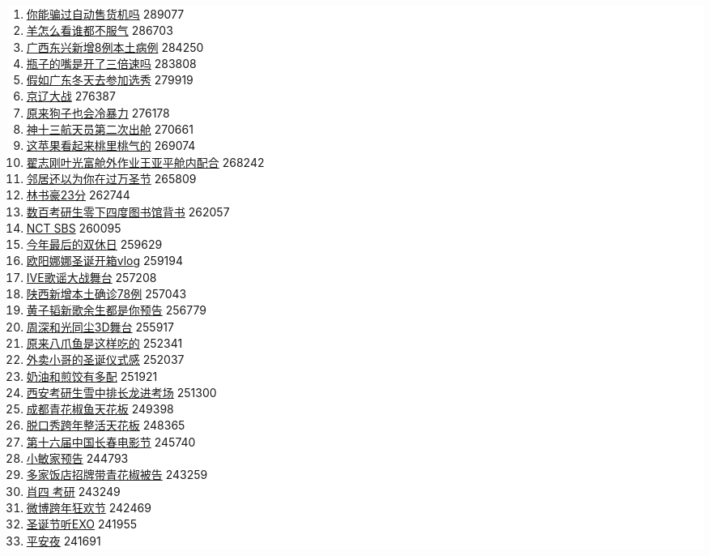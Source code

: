 1. [你能骗过自动售货机吗](https://s.weibo.com/weibo?q=%23%E4%BD%A0%E8%83%BD%E9%AA%97%E8%BF%87%E8%87%AA%E5%8A%A8%E5%94%AE%E8%B4%A7%E6%9C%BA%E5%90%97%23&Refer=top) 289077
1. [羊怎么看谁都不服气](https://s.weibo.com/weibo?q=%23%E7%BE%8A%E6%80%8E%E4%B9%88%E7%9C%8B%E8%B0%81%E9%83%BD%E4%B8%8D%E6%9C%8D%E6%B0%94%23&Refer=top) 286703
1. [广西东兴新增8例本土病例](https://s.weibo.com/weibo?q=%23%E5%B9%BF%E8%A5%BF%E4%B8%9C%E5%85%B4%E6%96%B0%E5%A2%9E8%E4%BE%8B%E6%9C%AC%E5%9C%9F%E7%97%85%E4%BE%8B%23&Refer=top) 284250
1. [瓶子的嘴是开了三倍速吗](https://s.weibo.com/weibo?q=%23%E7%93%B6%E5%AD%90%E7%9A%84%E5%98%B4%E6%98%AF%E5%BC%80%E4%BA%86%E4%B8%89%E5%80%8D%E9%80%9F%E5%90%97%23&Refer=top) 283808
1. [假如广东冬天去参加选秀](https://s.weibo.com/weibo?q=%E5%81%87%E5%A6%82%E5%B9%BF%E4%B8%9C%E5%86%AC%E5%A4%A9%E5%8E%BB%E5%8F%82%E5%8A%A0%E9%80%89%E7%A7%80&Refer=top) 279919
1. [京辽大战](https://s.weibo.com/weibo?q=%23%E4%BA%AC%E8%BE%BD%E5%A4%A7%E6%88%98%23&Refer=top) 276387
1. [原来狗子也会冷暴力](https://s.weibo.com/weibo?q=%23%E5%8E%9F%E6%9D%A5%E7%8B%97%E5%AD%90%E4%B9%9F%E4%BC%9A%E5%86%B7%E6%9A%B4%E5%8A%9B%23&Refer=top) 276178
1. [神十三航天员第二次出舱](https://s.weibo.com/weibo?q=%23%E7%A5%9E%E5%8D%81%E4%B8%89%E8%88%AA%E5%A4%A9%E5%91%98%E7%AC%AC%E4%BA%8C%E6%AC%A1%E5%87%BA%E8%88%B1%23&Refer=top) 270661
1. [这苹果看起来桃里桃气的](https://s.weibo.com/weibo?q=%23%E8%BF%99%E8%8B%B9%E6%9E%9C%E7%9C%8B%E8%B5%B7%E6%9D%A5%E6%A1%83%E9%87%8C%E6%A1%83%E6%B0%94%E7%9A%84%23&Refer=top) 269074
1. [翟志刚叶光富舱外作业王亚平舱内配合](https://s.weibo.com/weibo?q=%23%E7%BF%9F%E5%BF%97%E5%88%9A%E5%8F%B6%E5%85%89%E5%AF%8C%E8%88%B1%E5%A4%96%E4%BD%9C%E4%B8%9A%E7%8E%8B%E4%BA%9A%E5%B9%B3%E8%88%B1%E5%86%85%E9%85%8D%E5%90%88%23&Refer=top) 268242
1. [邻居还以为你在过万圣节](https://s.weibo.com/weibo?q=%E9%82%BB%E5%B1%85%E8%BF%98%E4%BB%A5%E4%B8%BA%E4%BD%A0%E5%9C%A8%E8%BF%87%E4%B8%87%E5%9C%A3%E8%8A%82&Refer=top) 265809
1. [林书豪23分](https://s.weibo.com/weibo?q=%23%E6%9E%97%E4%B9%A6%E8%B1%AA23%E5%88%86%23&Refer=top) 262744
1. [数百考研生零下四度图书馆背书](https://s.weibo.com/weibo?q=%23%E6%95%B0%E7%99%BE%E8%80%83%E7%A0%94%E7%94%9F%E9%9B%B6%E4%B8%8B%E5%9B%9B%E5%BA%A6%E5%9B%BE%E4%B9%A6%E9%A6%86%E8%83%8C%E4%B9%A6%23&Refer=top) 262057
1. [NCT SBS](https://s.weibo.com/weibo?q=NCT%20SBS&Refer=top) 260095
1. [今年最后的双休日](https://s.weibo.com/weibo?q=%23%E4%BB%8A%E5%B9%B4%E6%9C%80%E5%90%8E%E7%9A%84%E5%8F%8C%E4%BC%91%E6%97%A5%23&Refer=top) 259629
1. [欧阳娜娜圣诞开箱vlog](https://s.weibo.com/weibo?q=%23%E6%AC%A7%E9%98%B3%E5%A8%9C%E5%A8%9C%E5%9C%A3%E8%AF%9E%E5%BC%80%E7%AE%B1vlog%23&Refer=top) 259194
1. [IVE歌谣大战舞台](https://s.weibo.com/weibo?q=%23IVE%E6%AD%8C%E8%B0%A3%E5%A4%A7%E6%88%98%E8%88%9E%E5%8F%B0%23&Refer=top) 257208
1. [陕西新增本土确诊78例](https://s.weibo.com/weibo?q=%E9%99%95%E8%A5%BF%E6%96%B0%E5%A2%9E%E6%9C%AC%E5%9C%9F%E7%A1%AE%E8%AF%8A78%E4%BE%8B&Refer=top) 257043
1. [黄子韬新歌余生都是你预告](https://s.weibo.com/weibo?q=%23%E9%BB%84%E5%AD%90%E9%9F%AC%E6%96%B0%E6%AD%8C%E4%BD%99%E7%94%9F%E9%83%BD%E6%98%AF%E4%BD%A0%E9%A2%84%E5%91%8A%23&Refer=top) 256779
1. [周深和光同尘3D舞台](https://s.weibo.com/weibo?q=%23%E5%91%A8%E6%B7%B1%E5%92%8C%E5%85%89%E5%90%8C%E5%B0%983D%E8%88%9E%E5%8F%B0%23&Refer=top) 255917
1. [原来八爪鱼是这样吃的](https://s.weibo.com/weibo?q=%23%E5%8E%9F%E6%9D%A5%E5%85%AB%E7%88%AA%E9%B1%BC%E6%98%AF%E8%BF%99%E6%A0%B7%E5%90%83%E7%9A%84%23&Refer=top) 252341
1. [外卖小哥的圣诞仪式感](https://s.weibo.com/weibo?q=%23%E5%A4%96%E5%8D%96%E5%B0%8F%E5%93%A5%E7%9A%84%E5%9C%A3%E8%AF%9E%E4%BB%AA%E5%BC%8F%E6%84%9F%23&Refer=top) 252037
1. [奶油和煎饺有多配](https://s.weibo.com/weibo?q=%23%E5%A5%B6%E6%B2%B9%E5%92%8C%E7%85%8E%E9%A5%BA%E6%9C%89%E5%A4%9A%E9%85%8D%23&Refer=top) 251921
1. [西安考研生雪中排长龙进考场](https://s.weibo.com/weibo?q=%23%E8%A5%BF%E5%AE%89%E8%80%83%E7%A0%94%E7%94%9F%E9%9B%AA%E4%B8%AD%E6%8E%92%E9%95%BF%E9%BE%99%E8%BF%9B%E8%80%83%E5%9C%BA%23&Refer=top) 251300
1. [成都青花椒鱼天花板](https://s.weibo.com/weibo?q=%23%E6%88%90%E9%83%BD%E9%9D%92%E8%8A%B1%E6%A4%92%E9%B1%BC%E5%A4%A9%E8%8A%B1%E6%9D%BF%23&Refer=top) 249398
1. [脱口秀跨年整活天花板](https://s.weibo.com/weibo?q=%23%E8%84%B1%E5%8F%A3%E7%A7%80%E8%B7%A8%E5%B9%B4%E6%95%B4%E6%B4%BB%E5%A4%A9%E8%8A%B1%E6%9D%BF%23&Refer=top) 248365
1. [第十六届中国长春电影节](https://s.weibo.com/weibo?q=%23%E7%AC%AC%E5%8D%81%E5%85%AD%E5%B1%8A%E4%B8%AD%E5%9B%BD%E9%95%BF%E6%98%A5%E7%94%B5%E5%BD%B1%E8%8A%82%23&Refer=top) 245740
1. [小敏家预告](https://s.weibo.com/weibo?q=%23%E5%B0%8F%E6%95%8F%E5%AE%B6%E9%A2%84%E5%91%8A%23&Refer=top) 244793
1. [多家饭店招牌带青花椒被告](https://s.weibo.com/weibo?q=%23%E5%A4%9A%E5%AE%B6%E9%A5%AD%E5%BA%97%E6%8B%9B%E7%89%8C%E5%B8%A6%E9%9D%92%E8%8A%B1%E6%A4%92%E8%A2%AB%E5%91%8A%23&Refer=top) 243259
1. [肖四 考研](https://s.weibo.com/weibo?q=%E8%82%96%E5%9B%9B%20%E8%80%83%E7%A0%94&Refer=top) 243249
1. [微博跨年狂欢节](https://s.weibo.com/weibo?q=%E5%BE%AE%E5%8D%9A%E8%B7%A8%E5%B9%B4%E7%8B%82%E6%AC%A2%E8%8A%82&Refer=top) 242469
1. [圣诞节听EXO](https://s.weibo.com/weibo?q=%23%E5%9C%A3%E8%AF%9E%E8%8A%82%E5%90%ACEXO%23&Refer=top) 241955
1. [平安夜](https://s.weibo.com/weibo?q=%23%E5%B9%B3%E5%AE%89%E5%A4%9C%23&Refer=top) 241691